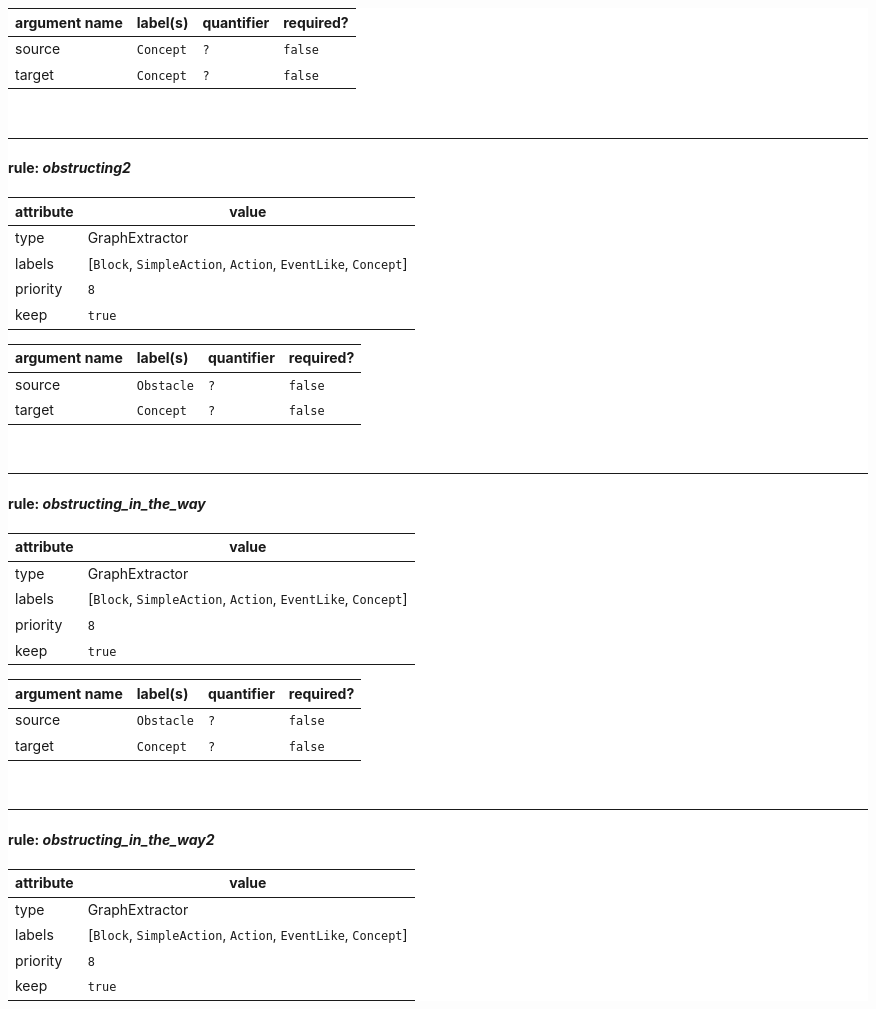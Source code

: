 
**argument name** | **label(s)** | **quantifier** | **required?**
:---- | :---- | :---- | :----
 source | `Concept` | `?` | `false` 
 target | `Concept` | `?` | `false` 

&nbsp;

--------

#### rule: _obstructing2_

attribute | value
-----  |   ---- 
type |  GraphExtractor
labels    | [`Block`, `SimpleAction`, `Action`, `EventLike`, `Concept`]
priority  | `8`
keep      | `true`


**argument name** | **label(s)** | **quantifier** | **required?**
:---- | :---- | :---- | :----
 source | `Obstacle` | `?` | `false` 
 target | `Concept` | `?` | `false` 

&nbsp;

--------

#### rule: _obstructing_in_the_way_

attribute | value
-----  |   ---- 
type |  GraphExtractor
labels    | [`Block`, `SimpleAction`, `Action`, `EventLike`, `Concept`]
priority  | `8`
keep      | `true`


**argument name** | **label(s)** | **quantifier** | **required?**
:---- | :---- | :---- | :----
 source | `Obstacle` | `?` | `false` 
 target | `Concept` | `?` | `false` 

&nbsp;

--------

#### rule: _obstructing_in_the_way2_

attribute | value
-----  |   ---- 
type |  GraphExtractor
labels    | [`Block`, `SimpleAction`, `Action`, `EventLike`, `Concept`]
priority  | `8`
keep      | `true`
